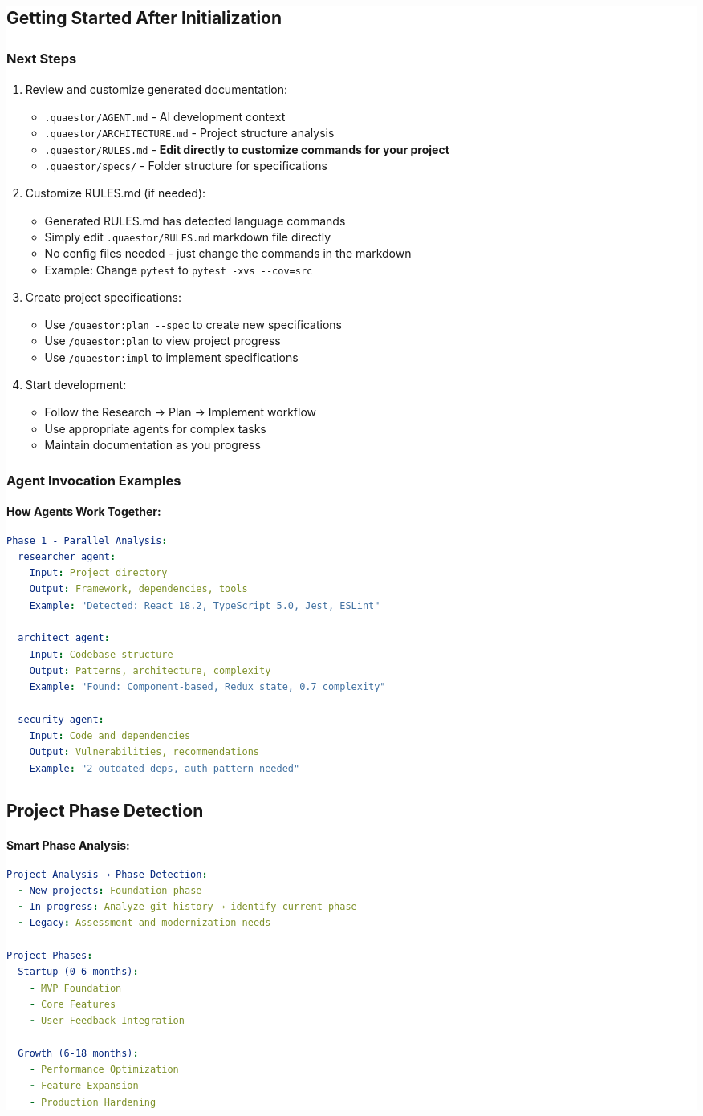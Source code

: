 ## Getting Started After Initialization

### Next Steps
1. Review and customize generated documentation:
   - `.quaestor/AGENT.md` - AI development context
   - `.quaestor/ARCHITECTURE.md` - Project structure analysis
   - `.quaestor/RULES.md` - **Edit directly to customize commands for your project**
   - `.quaestor/specs/` - Folder structure for specifications

2. Customize RULES.md (if needed):
   - Generated RULES.md has detected language commands
   - Simply edit `.quaestor/RULES.md` markdown file directly
   - No config files needed - just change the commands in the markdown
   - Example: Change `pytest` to `pytest -xvs --cov=src`

3. Create project specifications:
   - Use `/quaestor:plan --spec` to create new specifications
   - Use `/quaestor:plan` to view project progress
   - Use `/quaestor:impl` to implement specifications

4. Start development:
   - Follow the Research → Plan → Implement workflow
   - Use appropriate agents for complex tasks
   - Maintain documentation as you progress

### Agent Invocation Examples
**How Agents Work Together:**
```yaml
Phase 1 - Parallel Analysis:
  researcher agent:
    Input: Project directory
    Output: Framework, dependencies, tools
    Example: "Detected: React 18.2, TypeScript 5.0, Jest, ESLint"
  
  architect agent:
    Input: Codebase structure
    Output: Patterns, architecture, complexity
    Example: "Found: Component-based, Redux state, 0.7 complexity"
  
  security agent:
    Input: Code and dependencies
    Output: Vulnerabilities, recommendations
    Example: "2 outdated deps, auth pattern needed"
```

## Project Phase Detection
**Smart Phase Analysis:**
```yaml
Project Analysis → Phase Detection:
  - New projects: Foundation phase
  - In-progress: Analyze git history → identify current phase
  - Legacy: Assessment and modernization needs
  
Project Phases:
  Startup (0-6 months):
    - MVP Foundation
    - Core Features
    - User Feedback Integration
  
  Growth (6-18 months):
    - Performance Optimization
    - Feature Expansion
    - Production Hardening
```